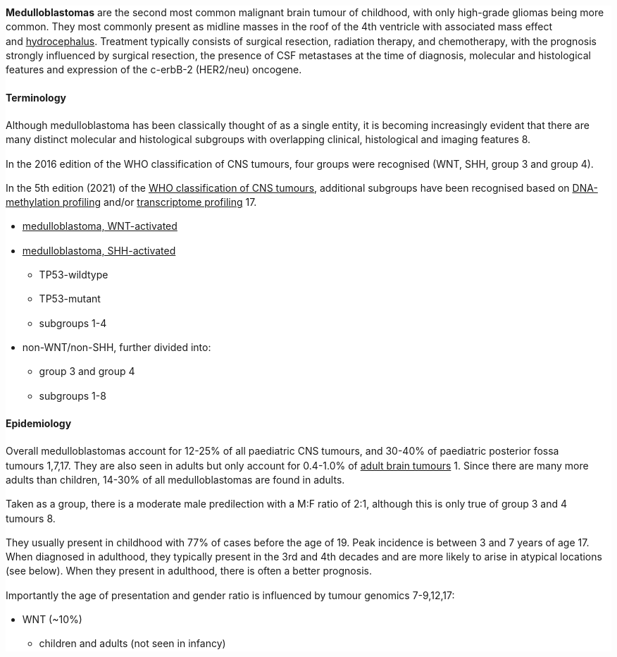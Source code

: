 **Medulloblastomas** are the second most common malignant brain tumour of childhood, with only high-grade gliomas being more common. They most commonly present as midline masses in the roof of the 4th ventricle with associated mass effect and [hydrocephalus](https://radiopaedia.org/articles/hydrocephalus). Treatment typically consists of surgical resection, radiation therapy, and chemotherapy, with the prognosis strongly influenced by surgical resection, the presence of CSF metastases at the time of diagnosis, molecular and histological features and expression of the c-erbB-2 (HER2/neu) oncogene.

#### Terminology

Although medulloblastoma has been classically thought of as a single entity, it is becoming increasingly evident that there are many distinct molecular and histological subgroups with overlapping clinical, histological and imaging features 8.

In the 2016 edition of the WHO classification of CNS tumours, four groups were recognised (WNT, SHH, group 3 and group 4). 

In the 5th edition (2021) of the [WHO classification of CNS tumours](https://radiopaedia.org/articles/who-classification-of-cns-tumours-1), additional subgroups have been recognised based on [DNA-methylation profiling](https://radiopaedia.org/articles/dna-methylation) and/or [transcriptome profiling](https://radiopaedia.org/articles/transcriptome) 17.  

- [medulloblastoma, WNT-activated](https://radiopaedia.org/articles/medulloblastoma-wnt-activated)
    
- [medulloblastoma, SHH-activated](https://radiopaedia.org/articles/medulloblastoma-shh-activated)
    
    - TP53-wildtype
        
    - TP53-mutant
        
    - subgroups 1-4
        
- non-WNT/non-SHH, further divided into:
    
    - group 3 and group 4
        
    - subgroups 1-8
        

#### Epidemiology

Overall medulloblastomas account for 12-25% of all paediatric CNS tumours, and 30-40% of paediatric posterior fossa tumours 1,7,17. They are also seen in adults but only account for 0.4-1.0% of [adult brain tumours](https://radiopaedia.org/articles/adult-brain-tumours) 1. Since there are many more adults than children, 14-30% of all medulloblastomas are found in adults.

Taken as a group, there is a moderate male predilection with a M:F ratio of 2:1, although this is only true of group 3 and 4 tumours 8. 

They usually present in childhood with 77% of cases before the age of 19. Peak incidence is between 3 and 7 years of age 17. When diagnosed in adulthood, they typically present in the 3rd and 4th decades and are more likely to arise in atypical locations (see below). When they present in adulthood, there is often a better prognosis. 

Importantly the age of presentation and gender ratio is influenced by tumour genomics 7-9,12,17:

- WNT (~10%)
    
    - children and adults (not seen in infancy)
        
